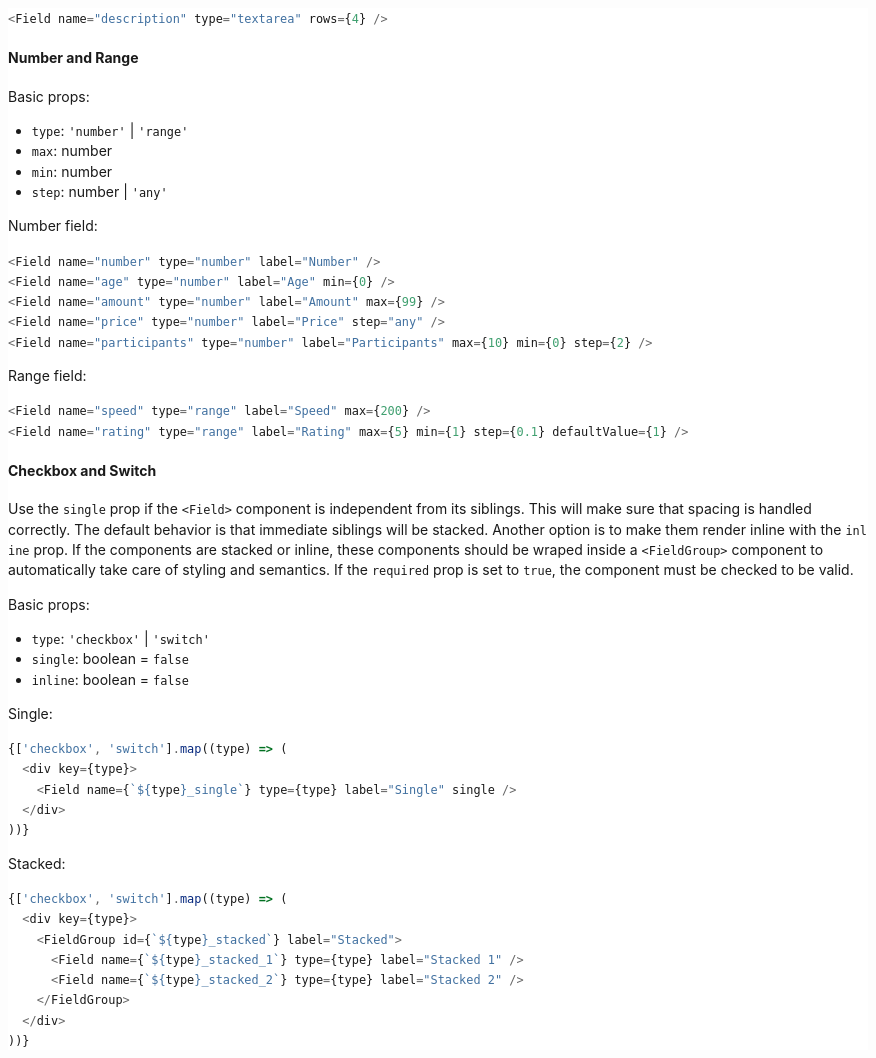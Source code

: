 ```js
<Field name="description" type="textarea" rows={4} />
```

#### Number and Range

Basic props:
- `type`: `'number'` | `'range'`
- `max`: number
- `min`: number
- `step`: number | `'any'`

Number field:

```js
<Field name="number" type="number" label="Number" />
<Field name="age" type="number" label="Age" min={0} />
<Field name="amount" type="number" label="Amount" max={99} />
<Field name="price" type="number" label="Price" step="any" />
<Field name="participants" type="number" label="Participants" max={10} min={0} step={2} />
```

Range field:

```js
<Field name="speed" type="range" label="Speed" max={200} />
<Field name="rating" type="range" label="Rating" max={5} min={1} step={0.1} defaultValue={1} />
```

#### Checkbox and Switch

Use the `single` prop if the `<Field>` component is independent from its siblings. This will make sure that spacing is handled correctly. The default behavior is that immediate siblings will be stacked. Another option is to make them render inline with the `inline` prop. If the components are stacked or inline, these components should be wraped inside a `<FieldGroup>` component to automatically take care of styling and semantics. If the `required` prop is set to `true`, the component must be checked to be valid.

Basic props:
- `type`: `'checkbox'` | `'switch'`
- `single`: boolean = `false`
- `inline`: boolean = `false`

Single:

```js
{['checkbox', 'switch'].map((type) => (
  <div key={type}>
    <Field name={`${type}_single`} type={type} label="Single" single />
  </div>
))}
```

Stacked:

```js
{['checkbox', 'switch'].map((type) => (
  <div key={type}>
    <FieldGroup id={`${type}_stacked`} label="Stacked">
      <Field name={`${type}_stacked_1`} type={type} label="Stacked 1" />
      <Field name={`${type}_stacked_2`} type={type} label="Stacked 2" />
    </FieldGroup>
  </div>
))}
```
